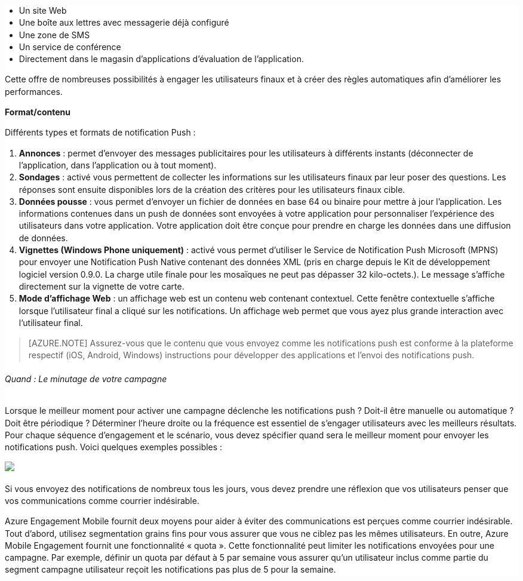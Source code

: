 - Un site Web
- Une boîte aux lettres avec messagerie déjà configuré
- Une zone de SMS
- Un service de conférence
- Directement dans le magasin d’applications d’évaluation de l’application. 

Cette offre de nombreuses possibilités à engager les utilisateurs finaux et à créer des règles automatiques afin d’améliorer les performances.


**Format/contenu**

Différents types et formats de notification Push :

1. **Annonces** : permet d’envoyer des messages publicitaires pour les utilisateurs à différents instants (déconnecter de l’application, dans l’application ou à tout moment).
2. **Sondages** : activé vous permettent de collecter les informations sur les utilisateurs finaux par leur poser des questions. Les réponses sont ensuite disponibles lors de la création des critères pour les utilisateurs finaux cible.
3. **Données pousse** : vous permet d’envoyer un fichier de données en base 64 ou binaire pour mettre à jour l’application. Les informations contenues dans un push de données sont envoyées à votre application pour personnaliser l’expérience des utilisateurs dans votre application. Votre application doit être conçue pour prendre en charge les données dans une diffusion de données.
4. **Vignettes (Windows Phone uniquement)** : activé vous permet d’utiliser le Service de Notification Push Microsoft (MPNS) pour envoyer une Notification Push Native contenant des données XML (pris en charge depuis le Kit de développement logiciel version 0.9.0. La charge utile finale pour les mosaïques ne peut pas dépasser 32 kilo-octets.). Le message s’affiche directement sur la vignette de votre carte.
5. **Mode d’affichage Web** : un affichage web est un contenu web contenant contextuel. Cette fenêtre contextuelle s’affiche lorsque l’utilisateur final a cliqué sur les notifications. Un affichage web permet que vous ayez plus grande interaction avec l’utilisateur final.
 
>[AZURE.NOTE] Assurez-vous que le contenu que vous envoyez comme les notifications push est conforme à la plateforme respectif (iOS, Android, Windows) instructions pour développer des applications et l’envoi des notifications push.

 


###### <a name="when-the-timing-of-your-campaign"></a>Quand : Le minutage de votre campagne

Lorsque le meilleur moment pour activer une campagne déclenche les notifications push ? Doit-il être manuelle ou automatique ? Doit être périodique ? Déterminer l’heure droite ou la fréquence est essentiel de s’engager utilisateurs avec les meilleurs résultats. Pour chaque séquence d’engagement et le scénario, vous devez spécifier quand sera le meilleur moment pour envoyer les notifications push. Voici quelques exemples possibles :

![](./media/mobile-engagement-getting-started-best-practices/campaign-timing-examples.png)

Si vous envoyez des notifications de nombreux tous les jours, vous devez prendre une réflexion que vos utilisateurs penser que vos communications comme courrier indésirable. 

Azure Engagement Mobile fournit deux moyens pour aider à éviter des communications est perçues comme courrier indésirable. Tout d’abord, utilisez segmentation grains fins pour vous assurer que vous ne ciblez pas les mêmes utilisateurs. En outre, Azure Mobile Engagement fournit une fonctionnalité « quota ». Cette fonctionnalité peut limiter les notifications envoyées pour une campagne. Par exemple, définir un quota par défaut à 5 par semaine vous assurer qu’un utilisateur inclus comme partie du segment campagne utilisateur reçoit les notifications pas plus de 5 pour la semaine.


[Media Playbook link]: https://github.com/Azure/azure-mobile-engagement-samples/tree/master/Playbooks